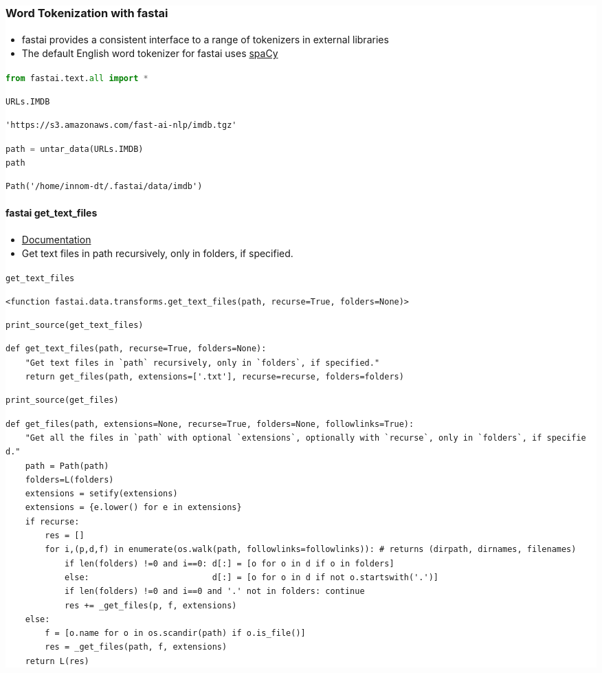 ### Word Tokenization with fastai
* fastai provides a consistent interface to a range of tokenizers in external libraries
* The default English word tokenizer for fastai uses [spaCy](https://spacy.io/)


```python
from fastai.text.all import *
```


```python
URLs.IMDB
```
    'https://s3.amazonaws.com/fast-ai-nlp/imdb.tgz'




```python
path = untar_data(URLs.IMDB)
path
```
    Path('/home/innom-dt/.fastai/data/imdb')



#### fastai get_text_files
* [Documentation](https://docs.fast.ai/data.transforms.html#get_text_files)
* Get text files in path recursively, only in folders, if specified.


```python
get_text_files
```
    <function fastai.data.transforms.get_text_files(path, recurse=True, folders=None)>




```python
print_source(get_text_files)
```
    def get_text_files(path, recurse=True, folders=None):
        "Get text files in `path` recursively, only in `folders`, if specified."
        return get_files(path, extensions=['.txt'], recurse=recurse, folders=folders)




```python
print_source(get_files)
```
    def get_files(path, extensions=None, recurse=True, folders=None, followlinks=True):
        "Get all the files in `path` with optional `extensions`, optionally with `recurse`, only in `folders`, if specified."
        path = Path(path)
        folders=L(folders)
        extensions = setify(extensions)
        extensions = {e.lower() for e in extensions}
        if recurse:
            res = []
            for i,(p,d,f) in enumerate(os.walk(path, followlinks=followlinks)): # returns (dirpath, dirnames, filenames)
                if len(folders) !=0 and i==0: d[:] = [o for o in d if o in folders]
                else:                         d[:] = [o for o in d if not o.startswith('.')]
                if len(folders) !=0 and i==0 and '.' not in folders: continue
                res += _get_files(p, f, extensions)
        else:
            f = [o.name for o in os.scandir(path) if o.is_file()]
            res = _get_files(path, f, extensions)
        return L(res)
